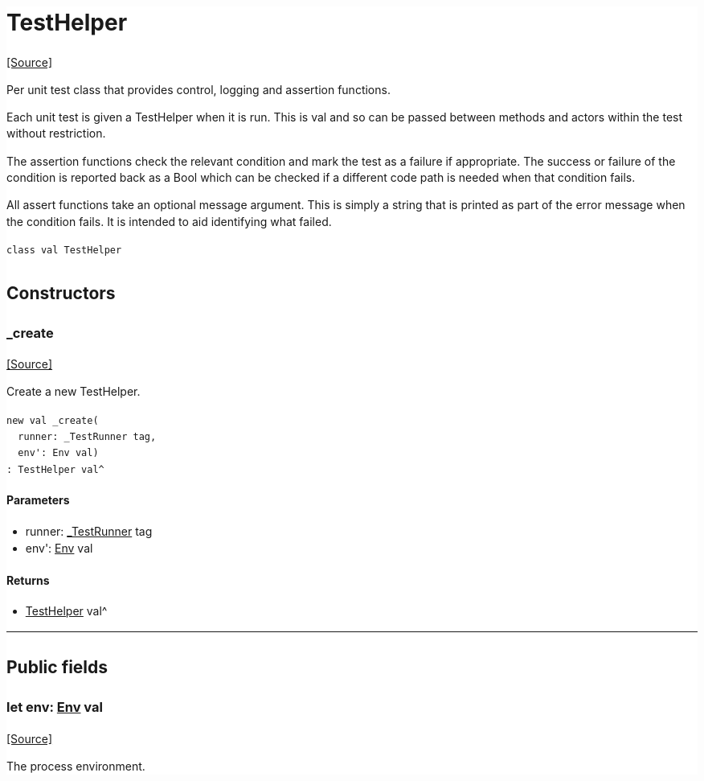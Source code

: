 # TestHelper
<span class="source-link">[[Source]](src/ponytest/test_helper.md#L4)</span>

Per unit test class that provides control, logging and assertion functions.

Each unit test is given a TestHelper when it is run. This is val and so can
be passed between methods and actors within the test without restriction.

The assertion functions check the relevant condition and mark the test as a
failure if appropriate. The success or failure of the condition is reported
back as a Bool which can be checked if a different code path is needed when
that condition fails.

All assert functions take an optional message argument. This is simply a
string that is printed as part of the error message when the condition fails.
It is intended to aid identifying what failed.


```pony
class val TestHelper
```

## Constructors

### _create
<span class="source-link">[[Source]](src/ponytest/test_helper.md#L31)</span>


Create a new TestHelper.


```pony
new val _create(
  runner: _TestRunner tag,
  env': Env val)
: TestHelper val^
```
#### Parameters

*   runner: [_TestRunner](ponytest-_TestRunner.md) tag
*   env': [Env](builtin-Env.md) val

#### Returns

* [TestHelper](ponytest-TestHelper.md) val^

---

## Public fields

### let env: [Env](builtin-Env.md) val
<span class="source-link">[[Source]](src/ponytest/test_helper.md#L22)</span>

The process environment.
